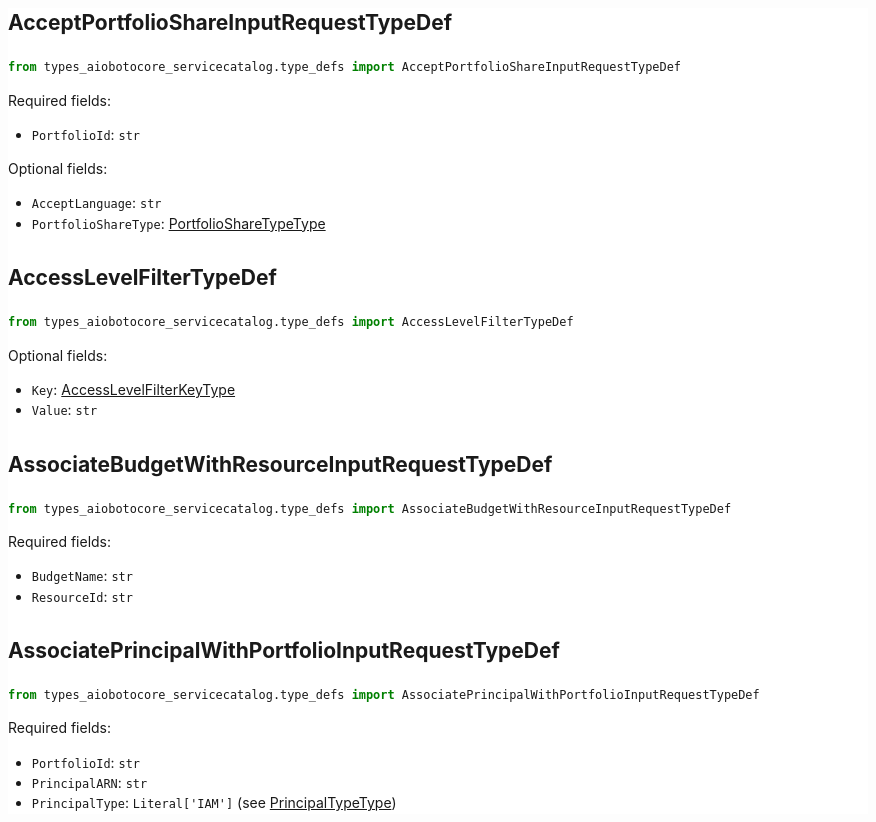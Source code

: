 <a id="acceptportfolioshareinputrequesttypedef"></a>

## AcceptPortfolioShareInputRequestTypeDef

```python
from types_aiobotocore_servicecatalog.type_defs import AcceptPortfolioShareInputRequestTypeDef
```

Required fields:

- `PortfolioId`: `str`

Optional fields:

- `AcceptLanguage`: `str`
- `PortfolioShareType`:
  [PortfolioShareTypeType](./literals.md#portfoliosharetypetype)

<a id="accesslevelfiltertypedef"></a>

## AccessLevelFilterTypeDef

```python
from types_aiobotocore_servicecatalog.type_defs import AccessLevelFilterTypeDef
```

Optional fields:

- `Key`: [AccessLevelFilterKeyType](./literals.md#accesslevelfilterkeytype)
- `Value`: `str`

<a id="associatebudgetwithresourceinputrequesttypedef"></a>

## AssociateBudgetWithResourceInputRequestTypeDef

```python
from types_aiobotocore_servicecatalog.type_defs import AssociateBudgetWithResourceInputRequestTypeDef
```

Required fields:

- `BudgetName`: `str`
- `ResourceId`: `str`

<a id="associateprincipalwithportfolioinputrequesttypedef"></a>

## AssociatePrincipalWithPortfolioInputRequestTypeDef

```python
from types_aiobotocore_servicecatalog.type_defs import AssociatePrincipalWithPortfolioInputRequestTypeDef
```

Required fields:

- `PortfolioId`: `str`
- `PrincipalARN`: `str`
- `PrincipalType`: `Literal['IAM']` (see
  [PrincipalTypeType](./literals.md#principaltypetype))
